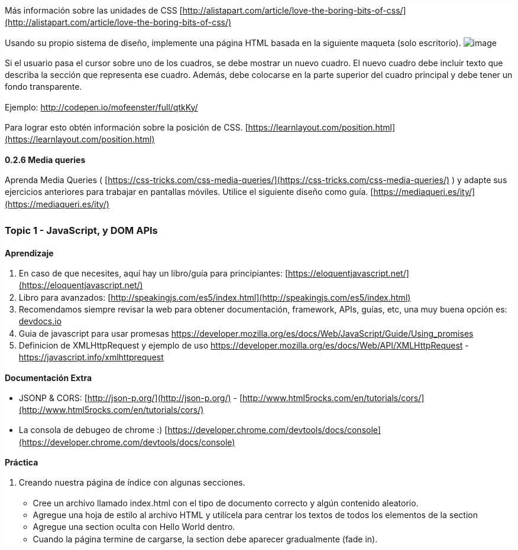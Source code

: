 Más información sobre las unidades de CSS [http://alistapart.com/article/love-the-boring-bits-of-css/](http://alistapart.com/article/love-the-boring-bits-of-css/)

Usando su propio sistema de diseño, implemente una página HTML basada en la siguiente maqueta (solo escritorio).
![image](https://user-images.githubusercontent.com/15086662/166516409-8074e7b2-0d14-4719-96cc-784659f1e150.png)

Si el usuario pasa el cursor sobre uno de los cuadros, se debe mostrar un nuevo cuadro. El nuevo cuadro debe incluir texto que describa la sección que representa ese cuadro. Además, debe colocarse en la parte superior del cuadro principal y debe tener un fondo transparente.

Ejemplo: http://codepen.io/mofeenster/full/qtkKy/

Para lograr esto obtén información sobre la posición de CSS. [https://learnlayout.com/position.html](https://learnlayout.com/position.html)

**0.2.6 Media queries**

Aprenda Media Queries ( [https://css-tricks.com/css-media-queries/](https://css-tricks.com/css-media-queries/) ) y adapte sus ejercicios anteriores para trabajar en pantallas móviles. Utilice el siguiente diseño como guía. [https://mediaqueri.es/ity/](https://mediaqueri.es/ity/)

### [](https://github.com/LignumSoft/Lignum-HTML5-Laravel-Bootcamp#topic-1---javascript-y-dom-apis)Topic 1 - JavaScript, y DOM APIs

**Aprendizaje**

1.  En caso de que necesites, aquí hay un libro/guía para principiantes: [https://eloquentjavascript.net/](https://eloquentjavascript.net/)
2.  Libro para avanzados: [http://speakingjs.com/es5/index.html](http://speakingjs.com/es5/index.html)
3.  Recomendamos siempre revisar la web para obtener documentación, framework, APIs, guías, etc, una muy buena opción es: [devdocs.io](http://devdocs.io/)
4.  Guia de javascript para usar promesas https://developer.mozilla.org/es/docs/Web/JavaScript/Guide/Using_promises
5.  Definicion de XMLHttpRequest y ejemplo de uso https://developer.mozilla.org/es/docs/Web/API/XMLHttpRequest - https://javascript.info/xmlhttprequest

**Documentación Extra**

- JSONP & CORS: [http://json-p.org/](http://json-p.org/) - [http://www.html5rocks.com/en/tutorials/cors/](http://www.html5rocks.com/en/tutorials/cors/)

-   La consola de debugeo de chrome :) [https://developer.chrome.com/devtools/docs/console](https://developer.chrome.com/devtools/docs/console)

**Práctica**

1.  Creando nuestra página de índice con algunas secciones.

    -   Cree un archivo llamado index.html con el tipo de documento correcto y algún contenido aleatorio.
    -   Agregue una hoja de estilo al archivo HTML y utilícela para centrar los textos de todos los elementos de la section
    -   Agregue una section oculta con Hello World dentro.
    -   Cuando la página termine de cargarse, la section debe aparecer gradualmente (fade in).
